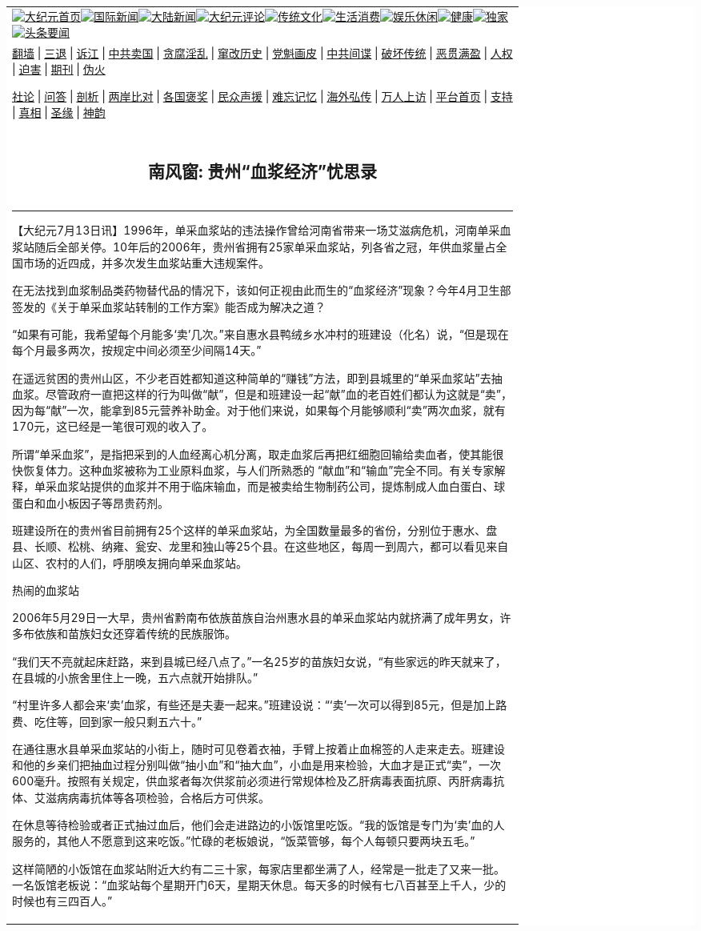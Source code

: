 <a name="1" id="1" target="_blank"></a><span id="1"></span>
<table align=center border="0"><tr><td colspan="2" VALIGN=TOP><a href="https://github.com/1992513/djy/blob/master/gb/nf1351518.md#1"><img src="https://raw.githubusercontent.com/1992513/www/master/t/djy/1.jpg" title="大纪元首页" alt="大纪元首页"></a><a href="https://github.com/1992513/djy/blob/master/gb/n24hr.md#1"><img src="https://raw.githubusercontent.com/1992513/www/master/t/djy/3.jpg" title="国际新闻" alt="国际新闻"></a><a href="https://github.com/1992513/djy/blob/master/gb/nsc413.md#1"><img src="https://raw.githubusercontent.com/1992513/www/master/t/djy/4.jpg" title="大陆新闻" alt="大陆新闻"></a><a href="https://github.com/1992513/djy/blob/master/gb/news392.md#1"><img src="https://raw.githubusercontent.com/1992513/www/master/t/djy/5.jpg" title="大纪元评论" alt="大纪元评论"></a><a href="https://github.com/1992513/djy/blob/master/gb/news2007.md#1"><img src="https://raw.githubusercontent.com/1992513/www/master/t/djy/6.jpg" title="传统文化" alt="传统文化"></a><a href="https://github.com/1992513/djy/blob/master/gb/news2008.md#1"><img src="https://raw.githubusercontent.com/1992513/www/master/t/djy/7.jpg" title="生活消费" alt="生活消费"></a><a href="https://github.com/1992513/djy/blob/master/gb/ncyule.md#1"><img src="https://raw.githubusercontent.com/1992513/www/master/t/djy/8.jpg" title="娱乐休闲" alt="娱乐休闲"></a><a href="https://github.com/1992513/djy/blob/master/gb/nsc1002.md#1"><img src="https://raw.githubusercontent.com/1992513/www/master/t/djy/9.jpg" title="健康" alt="健康"></a><a href="https://github.com/1992513/djy/blob/master/gb/nf6092.md#1"><img src="https://raw.githubusercontent.com/1992513/www/master/t/djy/10a.jpg" title="独家" alt="独家"></a><a href="https://github.com/1992513/djy/blob/master/gb/nf4514.md#1"><img src="https://raw.githubusercontent.com/1992513/www/master/t/djy/12a.jpg" title="头条要闻" alt="头条要闻"></a></td></tr>
<tr><td colspan="2" VALIGN=TOP><a target="_blank" href="https://github.com/1992513/www/blob/master/README.md?zsrh#1">翻墙</a> | <a target="_blank" href="https://github.com/1992513/djy/blob/master/gb/nf5657.md#1">三退</a> | <a target="_blank" href="https://github.com/1992513/djy/blob/master/gb/nf6124.md#1">诉江</a> | <a target="_blank" href="https://github.com/1992513/djy/blob/master/gb/nf1176117.md#1">中共卖国</a> | <a target="_blank" href="https://github.com/1992513/djy/blob/master/gb/nf5773.md#1">贪腐淫乱</a> | <a target="_blank" href="https://github.com/1992513/djy/blob/master/gb/nf1176115.md#1">窜改历史</a> | <a target="_blank" href="https://github.com/1992513/djy/blob/master/gb/nf1176107.md#1">党魁画皮</a> | <a target="_blank" href="https://github.com/1992513/djy/blob/master/gb/nf1320400.md#1">中共间谍</a> | <a target="_blank" href="https://github.com/1992513/djy/blob/master/gb/nf1176114.md#1">破坏传统</a> | <a target="_blank" href="https://github.com/1992513/ntdtv/blob/master/gb/prog447_1.md#1">恶贯满盈</a> | <a target="_blank" href="https://github.com/1992513/djy/blob/master/gb/ncid278.md#1">人权</a> | <a target="_blank" href="https://github.com/1992513/djy/blob/master/gb/nf1176111.md#1">迫害</a> | <a target="_blank" href="https://gitlab.com/szzdlab/mh-qikan/blob/master/README.md#1">期刊</a> | <a target="_blank" href="https://github.com/1992513/djy/blob/master/gb/nf5562.md#1">伪火</a></p><p><a target="_blank" href="https://github.com/1992513/djy/blob/master/gb/9p.md#1">社论</a> | <a target="_blank" href="https://github.com/1992513/djy/blob/master/gb/nf4378.md#1">问答</a> | <a target="_blank" href="https://github.com/1992513/djy/blob/master/gb/nf5792.md#1">剖析</a> | <a target="_blank" href="https://github.com/1992513/djy/blob/master/gb/nf5735.md#1">两岸比对</a> | <a target="_blank" href="https://github.com/1992513/djy/blob/master/gb/nf6119.md#1">各国褒奖</a> | <a target="_blank" href="https://github.com/1992513/djy/blob/master/gb/nf6120.md#1">民众声援</a> | <a target="_blank" href="https://github.com/1992513/djy/blob/master/gb/nf1188594.md#1">难忘记忆</a> | <a target="_blank" href="https://github.com/1992513/djy/blob/master/gb/nf3180.md#1">海外弘传</a> | <a target="_blank" href="https://github.com/1992513/djy/blob/master/gb/nf5410.md#1">万人上访</a> | <a target="_blank" href="https://github.com/1992513/www/blob/master/README.md?zsrh#1">平台首页</a> | <a target="_blank" href="https://github.com/1992513/djy/blob/master/gb/nf4386.md#1">支持</a> | <a target="_blank" href="https://github.com/1992513/djy/blob/master/gb/nf4389.md#1">真相</a> | <a target="_blank" href="https://github.com/1992513/djy/blob/master/gb/nf5790.md#1">圣缘</a> | <a target="_blank" href="https://github.com/1992513/djy/blob/master/gb/nf4786.md#1">神韵</a></td></tr>
<tr><td VALIGN=TOP width="626"><h2 align=center>南风窗: 贵州“血浆经济”忧思录</h2>
<h6></h6>
<hr>
	<p>【大纪元7月13日讯】1996年，单采血浆站的违法操作曾给河南省带来一场艾滋病危机，河南单采血浆站随后全部关停。10年后的2006年，贵州省拥有25家单采血浆站，列各省之冠，年供血浆量占全国市场的近四成，并多次发生血浆站重大违规案件。</p>
<p>在无法找到血浆制品类药物替代品的情况下，该如何正视由此而生的“血浆经济”现象？今年4月卫生部签发的《关于单采血浆站转制的工作方案》能否成为解决之道？</p>
<p>“如果有可能，我希望每个月能多‘卖’几次。”来自惠水县鸭绒乡水冲村的班建设（化名）说，“但是现在每个月最多两次，按规定中间必须至少间隔14天。”</p>
<p>在遥远贫困的贵州山区，不少老百姓都知道这种简单的“赚钱”方法，即到县城里的“单采血浆站”去抽血浆。尽管政府一直把这样的行为叫做“献”，但是和班建设一起“献”血的老百姓们都认为这就是“卖”，因为每“献”一次，能拿到85元营养补助金。对于他们来说，如果每个月能够顺利“卖”两次血浆，就有170元，这已经是一笔很可观的收入了。</p>
<p>所谓“单采血浆”，是指把采到的人血经离心机分离，取走血浆后再把红细胞回输给卖血者，使其能很快恢复体力。这种血浆被称为工业原料血浆，与人们所熟悉的 “献血”和“输血”完全不同。有关专家解释，单采血浆站提供的血浆并不用于临床输血，而是被卖给生物制药公司，提炼制成人血白蛋白、球蛋白和血小板因子等昂贵药剂。</p>
<p>班建设所在的贵州省目前拥有25个这样的单采血浆站，为全国数量最多的省份，分别位于惠水、盘县、长顺、松桃、纳雍、瓮安、龙里和独山等25个县。在这些地区，每周一到周六，都可以看见来自山区、农村的人们，呼朋唤友拥向单采血浆站。</p>
<p>热闹的血浆站</p>
<p>2006年5月29日一大早，贵州省黔南布依族苗族自治州惠水县的单采血浆站内就挤满了成年男女，许多布依族和苗族妇女还穿着传统的民族服饰。</p>
<p>“我们天不亮就起床赶路，来到县城已经八点了。”一名25岁的苗族妇女说，“有些家远的昨天就来了，在县城的小旅舍里住上一晚，五六点就开始排队。”</p>
<p>“村里许多人都会来‘卖’血浆，有些还是夫妻一起来。”班建设说：“‘卖’一次可以得到85元，但是加上路费、吃住等，回到家一般只剩五六十。”</p>
<p>在通往惠水县单采血浆站的小街上，随时可见卷着衣袖，手臂上按着止血棉签的人走来走去。班建设和他的乡亲们把抽血过程分别叫做“抽小血”和“抽大血”，小血是用来检验，大血才是正式“卖”，一次600毫升。按照有关规定，供血浆者每次供浆前必须进行常规体检及乙肝病毒表面抗原、丙肝病毒抗体、艾滋病病毒抗体等各项检验，合格后方可供浆。</p>
<p>在休息等待检验或者正式抽过血后，他们会走进路边的小饭馆里吃饭。“我的饭馆是专门为‘卖’血的人服务的，其他人不愿意到这来吃饭。”忙碌的老板娘说，“饭菜管够，每个人每顿只要两块五毛。”</p>
<p>这样简陋的小饭馆在血浆站附近大约有二三十家，每家店里都坐满了人，经常是一批走了又来一批。一名饭馆老板说：“血浆站每个星期开门6天，星期天休息。每天多的时候有七八百甚至上千人，少的时候也有三四百人。”</p>